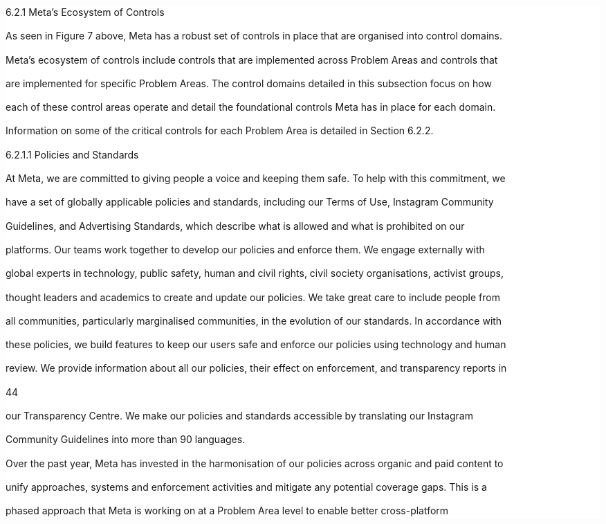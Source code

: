 6.2.1 Meta’s Ecosystem of Controls

As seen in Figure 7 above, Meta has a robust set of controls in place that are organised into control domains.

Meta’s ecosystem of controls include controls that are implemented across Problem Areas and controls that

are implemented for specific Problem Areas. The control domains detailed in this subsection focus on how

each of these control areas operate and detail the foundational controls Meta has in place for each domain.

Information on some of the critical controls for each Problem Area is detailed in Section 6.2.2.



6.2.1.1 Policies and Standards

At Meta, we are committed to giving people a voice and keeping them safe. To help with this commitment, we

have a set of globally applicable policies and standards, including our Terms of Use, Instagram Community

Guidelines, and Advertising Standards, which describe what is allowed and what is prohibited on our

platforms. Our teams work together to develop our policies and enforce them. We engage externally with

global experts in technology, public safety, human and civil rights, civil society organisations, activist groups,

thought leaders and academics to create and update our policies. We take great care to include people from

all communities, particularly marginalised communities, in the evolution of our standards. In accordance with

these policies, we build features to keep our users safe and enforce our policies using technology and human

review. We provide information about all our policies, their effect on enforcement, and transparency reports in



44

our Transparency Centre. We make our policies and standards accessible by translating our Instagram

Community Guidelines into more than 90 languages.



Over the past year, Meta has invested in the harmonisation of our policies across organic and paid content to

unify approaches, systems and enforcement activities and mitigate any potential coverage gaps. This is a

phased approach that Meta is working on at a Problem Area level to enable better cross-platform
